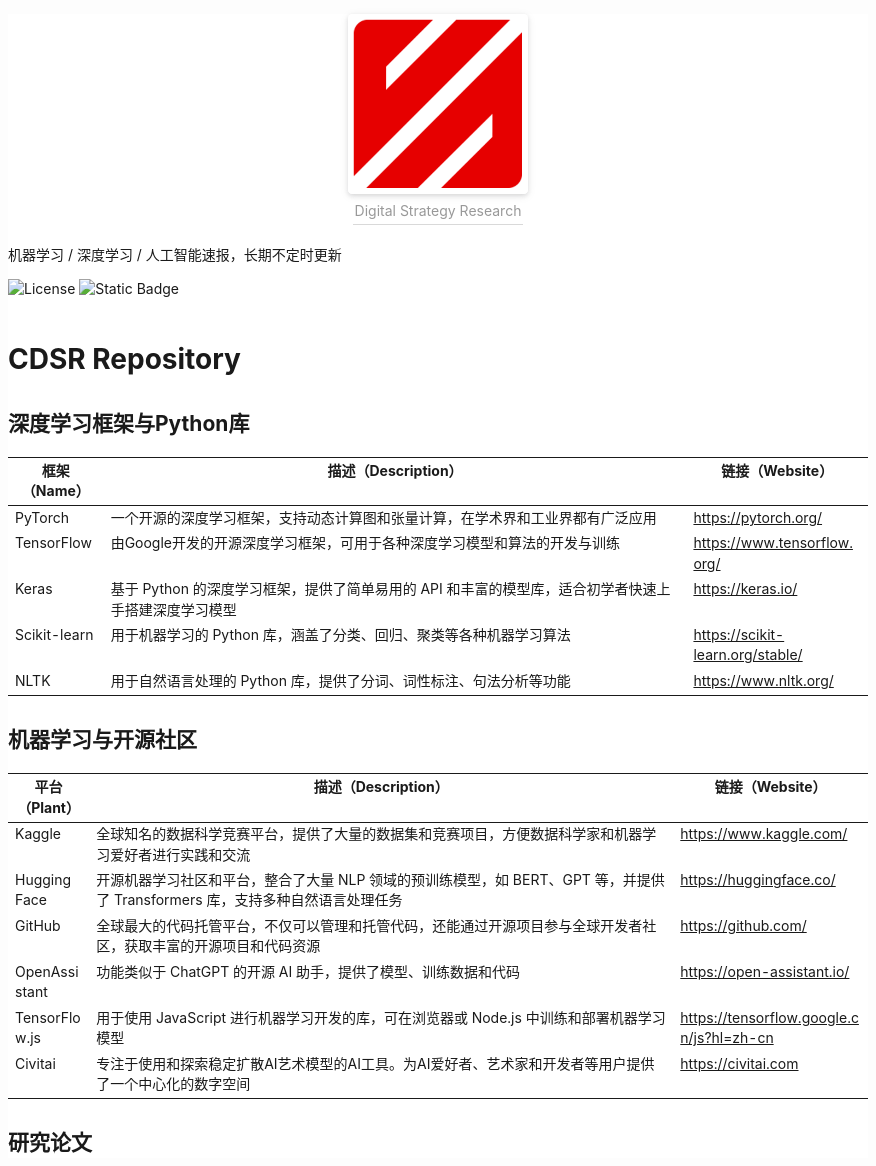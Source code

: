 <center>
    <img style="border-radius: 0.3125em;
    box-shadow: 0 2px 4px 0 rgba(34,36,38,.12),0 2px 10px 0 rgba(34,36,38,.08);" 
    src="./assets/README/logo.png"width="180">
    <br>
    <div style="color:orange; border-bottom: 1px solid #d9d9d9;
    display: inline-block;
    color: #999;
    padding: 2px;">Digital Strategy Research</div>
</center>

<br>
机器学习 / 深度学习 / 人工智能速报，长期不定时更新

![License](https://img.shields.io/badge/license-MIT-5eba00.svg)
![Static Badge](https://img.shields.io/badge/CODE-Long%20Term%20Support-blue)

# CDSR Repository

## 深度学习框架与Python库

| 框架（Name） | 描述（Description）                                                                                 | 链接（Website）                  |
| ------------ | --------------------------------------------------------------------------------------------------- | -------------------------------- |
| PyTorch      | 一个开源的深度学习框架，支持动态计算图和张量计算，在学术界和工业界都有广泛应用                      | https://pytorch.org/             |
| TensorFlow   | 由Google开发的开源深度学习框架，可用于各种深度学习模型和算法的开发与训练                            | https://www.tensorflow.org/      |
| Keras        | 基于 Python 的深度学习框架，提供了简单易用的 API 和丰富的模型库，适合初学者快速上手搭建深度学习模型 | https://keras.io/                |
| Scikit-learn | 用于机器学习的 Python 库，涵盖了分类、回归、聚类等各种机器学习算法                                  | https://scikit-learn.org/stable/ |
| NLTK         | 用于自然语言处理的 Python 库，提供了分词、词性标注、句法分析等功能                                  | https://www.nltk.org/            |

## 机器学习与开源社区

| 平台（Plant） | 描述（Description）                                                                                                          | 链接（Website）                          |
| ------------- | ---------------------------------------------------------------------------------------------------------------------------- | ---------------------------------------- |
| Kaggle        | 全球知名的数据科学竞赛平台，提供了大量的数据集和竞赛项目，方便数据科学家和机器学习爱好者进行实践和交流                       | https://www.kaggle.com/                  |
| Hugging Face  | 开源机器学习社区和平台，整合了大量 NLP 领域的预训练模型，如 BERT、GPT 等，并提供了 Transformers 库，支持多种自然语言处理任务 | https://huggingface.co/                  |
| GitHub        | 全球最大的代码托管平台，不仅可以管理和托管代码，还能通过开源项目参与全球开发者社区，获取丰富的开源项目和代码资源             | https://github.com/                      |
| OpenAssistant | 功能类似于 ChatGPT 的开源 AI 助手，提供了模型、训练数据和代码                                                                | https://open-assistant.io/               |
| TensorFlow.js | 用于使用 JavaScript 进行机器学习开发的库，可在浏览器或 Node.js 中训练和部署机器学习模型                                      | https://tensorflow.google.cn/js?hl=zh-cn |
| Civitai       | 专注于使用和探索稳定扩散AI艺术模型的AI工具。为AI爱好者、艺术家和开发者等用户提供了一个中心化的数字空间                       | https://civitai.com                      |

## 研究论文
